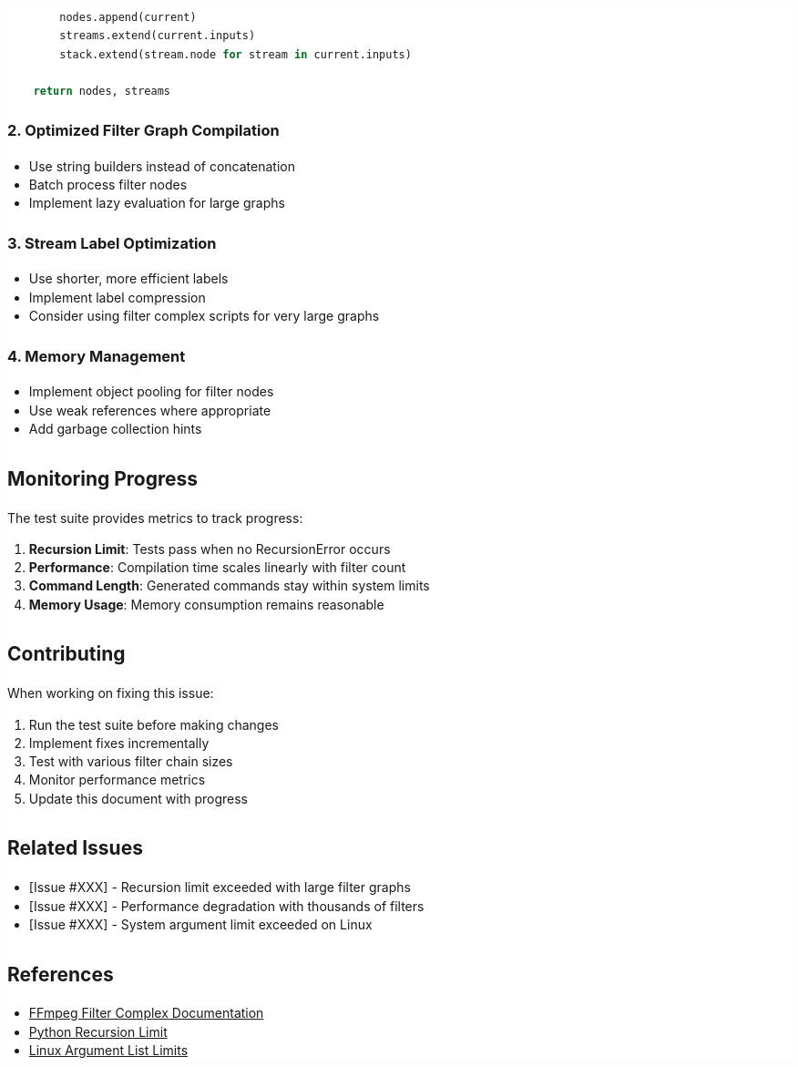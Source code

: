 ```python
        nodes.append(current)
        streams.extend(current.inputs)
        stack.extend(stream.node for stream in current.inputs)
    
    return nodes, streams
```

### 2. Optimized Filter Graph Compilation
- Use string builders instead of concatenation
- Batch process filter nodes
- Implement lazy evaluation for large graphs

### 3. Stream Label Optimization
- Use shorter, more efficient labels
- Implement label compression
- Consider using filter complex scripts for very large graphs

### 4. Memory Management
- Implement object pooling for filter nodes
- Use weak references where appropriate
- Add garbage collection hints

## Monitoring Progress

The test suite provides metrics to track progress:

1. **Recursion Limit**: Tests pass when no RecursionError occurs
2. **Performance**: Compilation time scales linearly with filter count
3. **Command Length**: Generated commands stay within system limits
4. **Memory Usage**: Memory consumption remains reasonable

## Contributing

When working on fixing this issue:

1. Run the test suite before making changes
2. Implement fixes incrementally
3. Test with various filter chain sizes
4. Monitor performance metrics
5. Update this document with progress

## Related Issues

- [Issue #XXX] - Recursion limit exceeded with large filter graphs
- [Issue #XXX] - Performance degradation with thousands of filters
- [Issue #XXX] - System argument limit exceeded on Linux

## References

- [FFmpeg Filter Complex Documentation](https://ffmpeg.org/ffmpeg-filters.html#Filtergraph-syntax-1)
- [Python Recursion Limit](https://docs.python.org/3/library/sys.html#sys.setrecursionlimit)
- [Linux Argument List Limits](https://man7.org/linux/man-pages/man2/execve.2.html) 